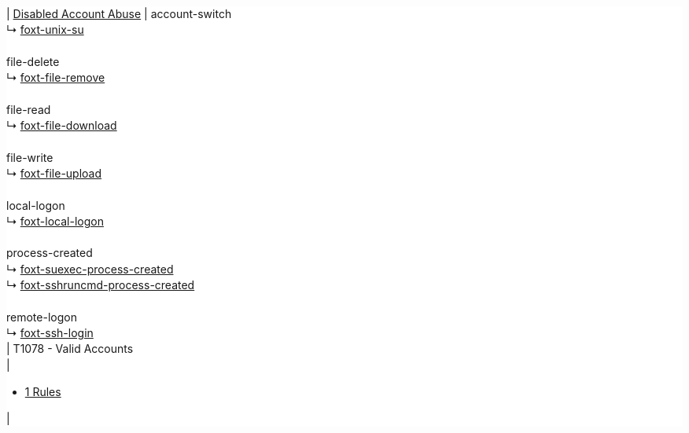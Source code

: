 |               [Disabled Account Abuse](../../../UseCases/uc_disabled_account_abuse.md)               |  account-switch<br> ↳ [foxt-unix-su](Parsers/parserContent_foxt-unix-su.md)<br><br> file-delete<br> ↳ [foxt-file-remove](Parsers/parserContent_foxt-file-remove.md)<br><br> file-read<br> ↳ [foxt-file-download](Parsers/parserContent_foxt-file-download.md)<br><br> file-write<br> ↳ [foxt-file-upload](Parsers/parserContent_foxt-file-upload.md)<br><br> local-logon<br> ↳ [foxt-local-logon](Parsers/parserContent_foxt-local-logon.md)<br><br> process-created<br> ↳ [foxt-suexec-process-created](Parsers/parserContent_foxt-suexec-process-created.md)<br> ↳ [foxt-sshruncmd-process-created](Parsers/parserContent_foxt-sshruncmd-process-created.md)<br><br> remote-logon<br> ↳ [foxt-ssh-login](Parsers/parserContent_foxt-ssh-login.md)<br> | T1078 - Valid Accounts<br>                                                                                                                                                                                                                                                                                                                                                                                                                                                                                                                                                                                                                                                                                                                                                                                                                                                                                                                                                                                                                                                                                                                                                                                                                                                                                                                                                                                                                                                                                                                                                                                                                                                                                                                                                                                                                                                                                                                                                                                                                                                                                 | [<ul><li>1 Rules</li></ul>](Rules_Models/r_m_helpsystems_powertech_identity_access_manager_(boks)_Disabled_Account_Abuse.md)                                         |